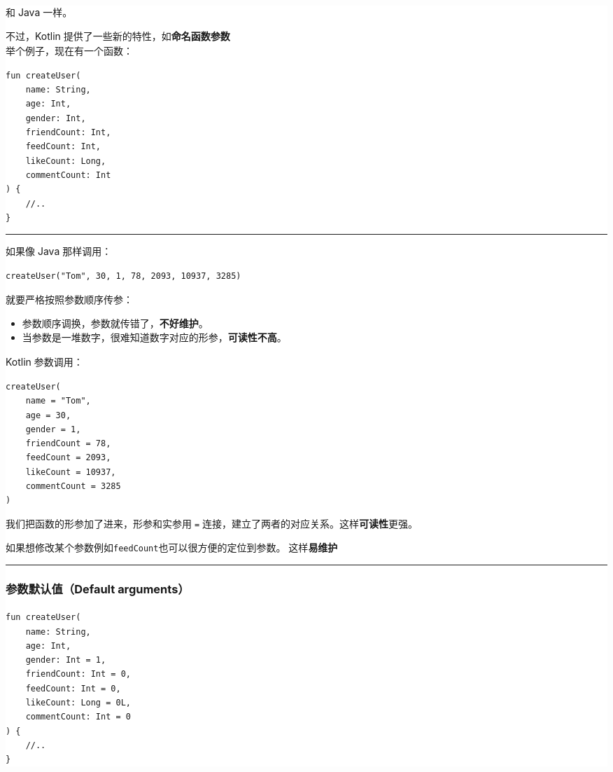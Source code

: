 
和 Java 一样。

不过，Kotlin 提供了一些新的特性，如**命名函数参数**  
举个例子，现在有一个函数：

    
    fun createUser(
        name: String,
        age: Int,
        gender: Int,
        friendCount: Int,
        feedCount: Int,
        likeCount: Long,
        commentCount: Int
    ) {
        //..
    }
    

* * *

如果像 Java 那样调用：

    createUser("Tom", 30, 1, 78, 2093, 10937, 3285)
    

就要严格按照参数顺序传参：

*   参数顺序调换，参数就传错了，**不好维护**。
*   当参数是一堆数字，很难知道数字对应的形参，**可读性不高**。

Kotlin 参数调用：

    createUser(
        name = "Tom",
        age = 30,
        gender = 1,
        friendCount = 78,
        feedCount = 2093,
        likeCount = 10937,
        commentCount = 3285
    )
    

我们把函数的形参加了进来，形参和实参用 `=` 连接，建立了两者的对应关系。这样**可读性**更强。

如果想修改某个参数例如`feedCount`也可以很方便的定位到参数。 这样**易维护**

* * *

### 参数默认值（Default arguments）

    fun createUser(
        name: String,
        age: Int,
        gender: Int = 1,
        friendCount: Int = 0,
        feedCount: Int = 0,
        likeCount: Long = 0L,
        commentCount: Int = 0
    ) {
        //..
    }
    